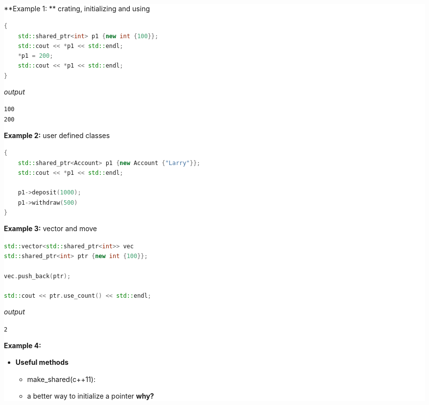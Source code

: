 **Example 1: ** crating, initializing and using

```cpp
{
	std::shared_ptr<int> p1 {new int {100}};
	std::cout << *p1 << std::endl;
	*p1 = 200;
	std::cout << *p1 << std::endl;
}
```

*output*

```makefile
100
200
```

**Example 2:** user defined classes

```cpp
{
	std::shared_ptr<Account> p1 {new Account {"Larry"}};
	std::cout << *p1 << std::endl;
	
	p1->deposit(1000);
	p1->withdraw(500)
}
```

**Example 3:** vector and move

```cpp
std::vector<std::shared_ptr<int>> vec
std::shared_ptr<int> ptr {new int {100}};

vec.push_back(ptr);

std::cout << ptr.use_count() << std::endl;
```

*output*

```makefile
2
```

**Example 4:** 

```

```



- **Useful methods**

  - make_shared(c++11):

  - a better way to initialize a pointer 
    **why?** 
